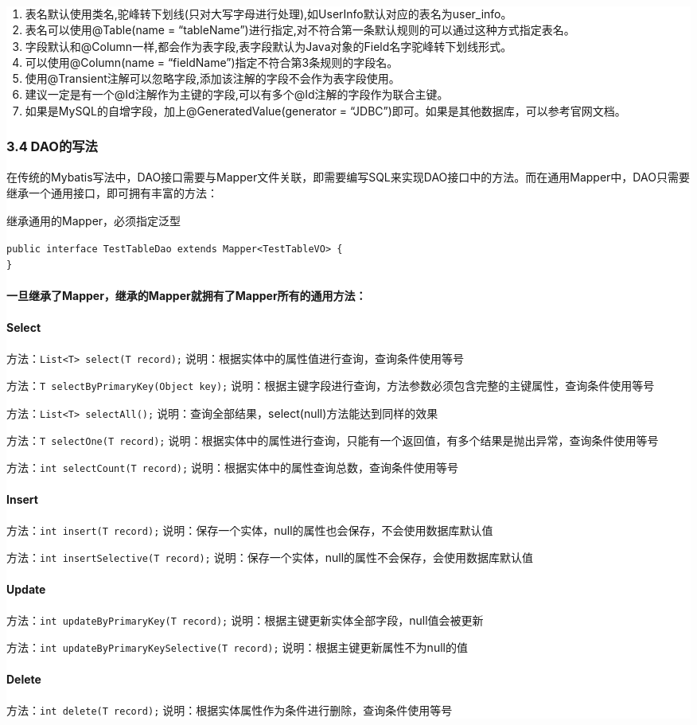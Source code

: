 1. 表名默认使用类名,驼峰转下划线(只对大写字母进行处理),如UserInfo默认对应的表名为user_info。
2. 表名可以使用@Table(name = “tableName”)进行指定,对不符合第一条默认规则的可以通过这种方式指定表名。
3. 字段默认和@Column一样,都会作为表字段,表字段默认为Java对象的Field名字驼峰转下划线形式。
4. 可以使用@Column(name = “fieldName”)指定不符合第3条规则的字段名。
5. 使用@Transient注解可以忽略字段,添加该注解的字段不会作为表字段使用。
6. 建议一定是有一个@Id注解作为主键的字段,可以有多个@Id注解的字段作为联合主键。
7. 如果是MySQL的自增字段，加上@GeneratedValue(generator = “JDBC”)即可。如果是其他数据库，可以参考官网文档。

### 3.4 DAO的写法

在传统的Mybatis写法中，DAO接口需要与Mapper文件关联，即需要编写SQL来实现DAO接口中的方法。而在通用Mapper中，DAO只需要继承一个通用接口，即可拥有丰富的方法：

继承通用的Mapper，必须指定泛型

```
public interface TestTableDao extends Mapper<TestTableVO> {
}
```

#### 一旦继承了Mapper，继承的Mapper就拥有了Mapper所有的通用方法：

#### Select

方法：`List<T> select(T record);`
说明：根据实体中的属性值进行查询，查询条件使用等号

方法：`T selectByPrimaryKey(Object key);`
说明：根据主键字段进行查询，方法参数必须包含完整的主键属性，查询条件使用等号

方法：`List<T> selectAll();`
说明：查询全部结果，select(null)方法能达到同样的效果

方法：`T selectOne(T record);`
说明：根据实体中的属性进行查询，只能有一个返回值，有多个结果是抛出异常，查询条件使用等号

方法：`int selectCount(T record);`
说明：根据实体中的属性查询总数，查询条件使用等号

#### Insert

方法：`int insert(T record);`
说明：保存一个实体，null的属性也会保存，不会使用数据库默认值

方法：`int insertSelective(T record);`
说明：保存一个实体，null的属性不会保存，会使用数据库默认值

#### Update

方法：`int updateByPrimaryKey(T record);`
说明：根据主键更新实体全部字段，null值会被更新

方法：`int updateByPrimaryKeySelective(T record);`
说明：根据主键更新属性不为null的值

#### Delete

方法：`int delete(T record);`
说明：根据实体属性作为条件进行删除，查询条件使用等号

